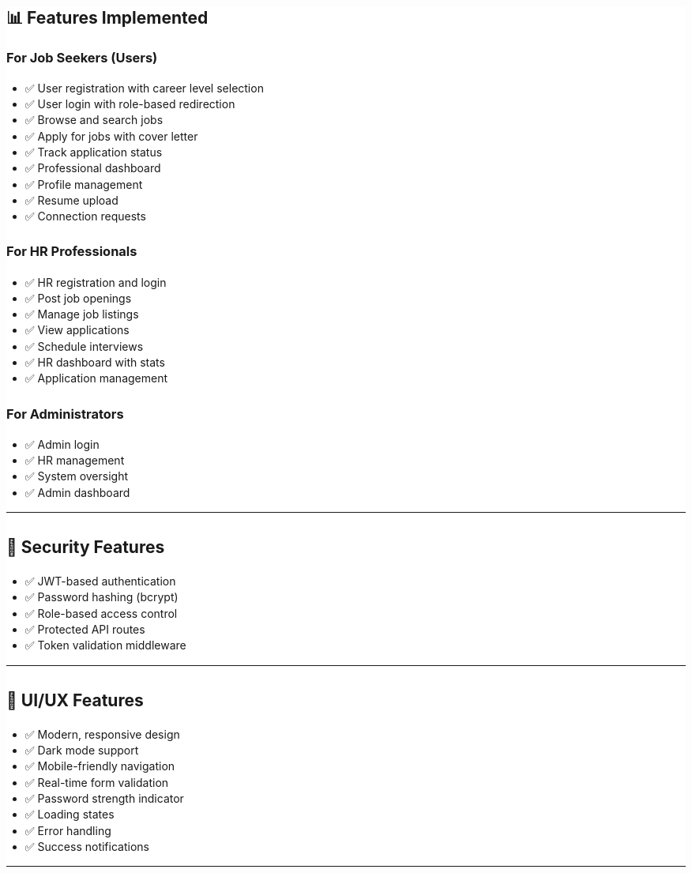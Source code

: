 
## 📊 Features Implemented

### For Job Seekers (Users)
- ✅ User registration with career level selection
- ✅ User login with role-based redirection
- ✅ Browse and search jobs
- ✅ Apply for jobs with cover letter
- ✅ Track application status
- ✅ Professional dashboard
- ✅ Profile management
- ✅ Resume upload
- ✅ Connection requests

### For HR Professionals
- ✅ HR registration and login
- ✅ Post job openings
- ✅ Manage job listings
- ✅ View applications
- ✅ Schedule interviews
- ✅ HR dashboard with stats
- ✅ Application management

### For Administrators
- ✅ Admin login
- ✅ HR management
- ✅ System oversight
- ✅ Admin dashboard

---

## 🔐 Security Features
- ✅ JWT-based authentication
- ✅ Password hashing (bcrypt)
- ✅ Role-based access control
- ✅ Protected API routes
- ✅ Token validation middleware

---

## 📱 UI/UX Features
- ✅ Modern, responsive design
- ✅ Dark mode support
- ✅ Mobile-friendly navigation
- ✅ Real-time form validation
- ✅ Password strength indicator
- ✅ Loading states
- ✅ Error handling
- ✅ Success notifications

---